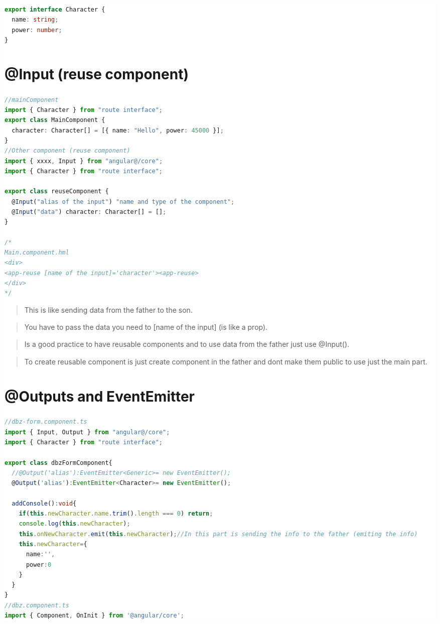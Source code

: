 ```typescript
export interface Character {
  name: string;
  power: number;
}
```

# @Input (reuse component)

```typescript
//mainComponent
import { Character } from "route interface";
export class MainComponent {
  character: Character[] = [{ name: "Hello", power: 45000 }];
}
//Other component (reuse component)
import { xxxx, Input } from "angular@/core";
import { Character } from "route interface";

export class reuseComponent {
  @Input("alias of the input") "name and type of the component";
  @Input("data") character: Character[] = [];
}

/*
Main.component.hml
<div>
<app-reuse [name of the input]='character'><app-reuse>
</div>
*/
```

> This is like sending data from the father to the son.

> You have to pass the data you need to [name of the input] (is like a prop).

> Is a good practice to have reusable components and to use data from the father just use @Input().

> To create reusable component is just create component in the father and dont make them public to use just the main part.

# @Outputs and EventEmitter

```typescript
//dbz-form.component.ts
import { Input, Output } from "angular@/core";
import { Character } from "route interface";

export class dbzFormComponent{
  //@Output('alias'):EventEmitter<Generic>= new EventEmitter();
  @Output('alias'):EventEmitter<Character>= new EventEmitter();

  addConsole():void{
    if(this.newCharacter.name.trim().length === 0) return;
    console.log(this.newCharacter);
    this.onNewCharacter.emit(this.newCharacter);//In this part is sending the info to the father (emiting the info)
    this.newCharacter={
      name:'',
      power:0
    }
  }
}
//dbz.component.ts
import { Component, OnInit } from '@angular/core';
```